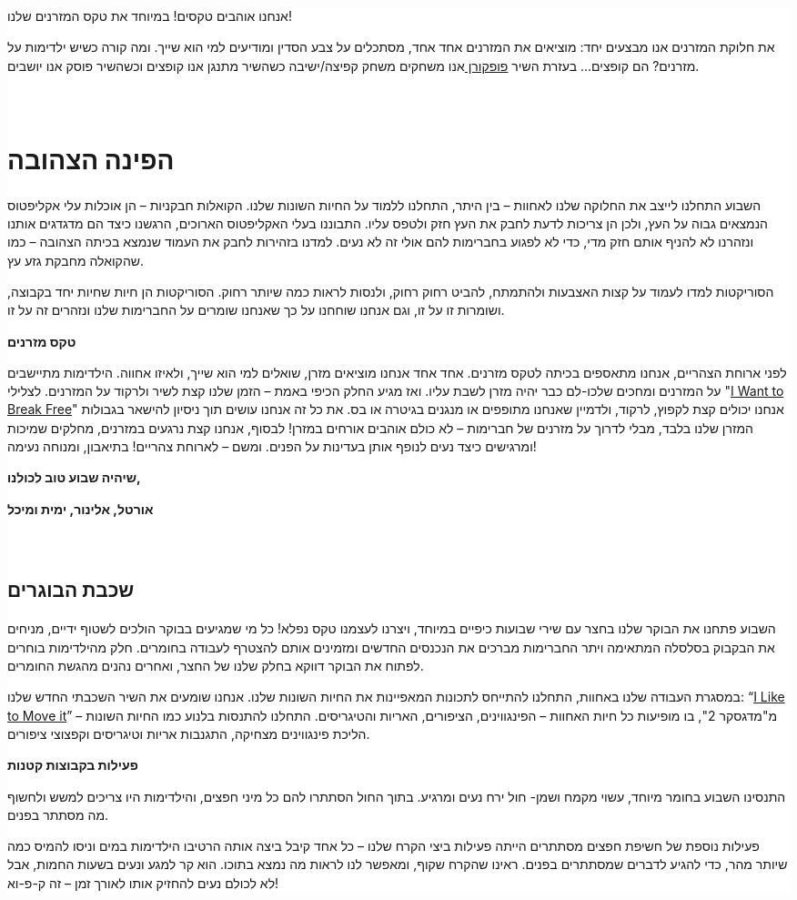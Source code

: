 אנחנו אוהבים טקסים! במיוחד את טקס המזרנים שלנו!

את חלוקת המזרנים אנו מבצעים יחד: מוציאים את המזרנים אחד אחד, מסתכלים על צבע הסדין ומודיעים למי הוא שייך. ומה קורה כשיש ילדימות על מזרנים? הם קופצים... בעזרת השיר [פופקורן ](https://youtu.be/DBYjZTdrJlA)אנו משחקים משחק קפיצה/ישיבה כשהשיר מתנגן אנו קופצים וכשהשיר פוסק אנו יושבים.

<br>

# הפינה הצהובה

השבוע התחלנו לייצב את החלוקה שלנו לאחוות – בין היתר, התחלנו ללמוד על החיות השונות שלנו. הקואלות חבקניות – הן אוכלות עלי אקליפטוס הנמצאים גבוה על העץ, ולכן הן צריכות לדעת לחבק את העץ חזק ולטפס עליו. התבוננו בעלי האקליפטוס הארוכים, הרגשנו כיצד הם מדגדגים אותנו ונזהרנו לא להניף אותם חזק מדי, כדי לא לפגוע בחברימות להם אולי זה לא נעים. למדנו בזהירות לחבק את העמוד שנמצא בכיתה הצהובה – כמו שהקואלה מחבקת גזע עץ.

הסוריקטות למדו לעמוד על קצות האצבעות ולהתמתח, להביט רחוק רחוק, ולנסות לראות כמה שיותר רחוק. הסוריקטות הן חיות שחיות יחד בקבוצה, ושומרות זו על זו, וגם אנחנו שוחחנו על כך שאנחנו שומרים על החברימות שלנו ונזהרים זה על זו.

**טקס מזרנים**

לפני ארוחת הצהריים, אנחנו מתאספים בכיתה לטקס מזרנים. אחד אחד אנחנו מוציאים מזרן, שואלים למי הוא שייך, ולאיזו אחווה. הילדימות מתיישבים על המזרנים ומחכים שלכו-לם כבר יהיה מזרן לשבת עליו. ואז מגיע החלק הכיפי באמת – הזמן שלנו קצת לשיר ולרקוד על המזרנים. לצלילי "[I Want to Break Free](https://www.youtube.com/watch?v=f4Mc-NYPHaQ)" אנחנו יכולים קצת לקפוץ, לרקוד, ולדמיין שאנחנו מתופפים או מנגנים בגיטרה או בס. את כל זה אנחנו עושים תוך ניסיון להישאר בגבולות המזרן שלנו בלבד, מבלי לדרוך על מזרנים של חברימות – לא כולם אוהבים אורחים במזרן! לבסוף, אנחנו קצת נרגעים במזרנים, מחלקים שמיכות ומרגישים כיצד נעים לנופף אותן בעדינות על הפנים. ומשם – לארוחת צהריים! בתיאבון, ומנוחה נעימה!

**שיהיה שבוע טוב לכולנו,**

**אורטל, אלינור, ימית ומיכל**

**<br>**

## שכבת הבוגרים

השבוע פתחנו את הבוקר שלנו בחצר עם שירי שבועות כיפיים במיוחד, ויצרנו לעצמנו טקס נפלא! כל מי שמגיעים בבוקר הולכים לשטוף ידיים, מניחים את הבקבוק בסלסלה המתאימה ויתר החברימות מברכים את הנכנסים החדשים ומזמינים אותם להצטרף לעבודה בחומרים. חלק מהילדימות בוחרים לפתוח את הבוקר דווקא בחלק שלנו של החצר, ואחרים נהנים מהגשת החומרים.

במסגרת העבודה שלנו באחוות, התחלנו להתייחס לתכונות המאפיינות את החיות השונות שלנו. אנחנו שומעים את השיר השכבתי החדש שלנו: “[I Like to Move it](https://www.youtube.com/watch?v=hdcTmpvDO0I)” מ"מדגסקר 2", בו מופיעות כל חיות האחוות – הפינגווינים, הציפורים, האריות והטיגריסים. התחלנו להתנסות בלנוע כמו החיות השונות – הליכת פינגווינים מצחיקה, התגנבות אריות וטיגריסים וקפצוצי ציפורים. 

**פעילות בקבוצות קטנות**

התנסינו השבוע בחומר מיוחד, עשוי מקמח ושמן- חול ירח נעים ומרגיע. בתוך החול הסתתרו להם כל מיני חפצים, והילדימות היו צריכים למשש ולחשוף מה מסתתר בפנים.

פעילות נוספת של חשיפת חפצים מסתתרים הייתה פעילות ביצי הקרח שלנו – כל אחד קיבל ביצה אותה הרטיבו הילדימות במים וניסו להמיס כמה שיותר מהר, כדי להגיע לדברים שמסתתרים בפנים. ראינו שהקרח שקוף, ומאפשר לנו לראות מה נמצא בתוכו. הוא קר למגע ונעים בשעות החמות, אבל לא לכולם נעים להחזיק אותו לאורך זמן – זה ק-פ-וא!
